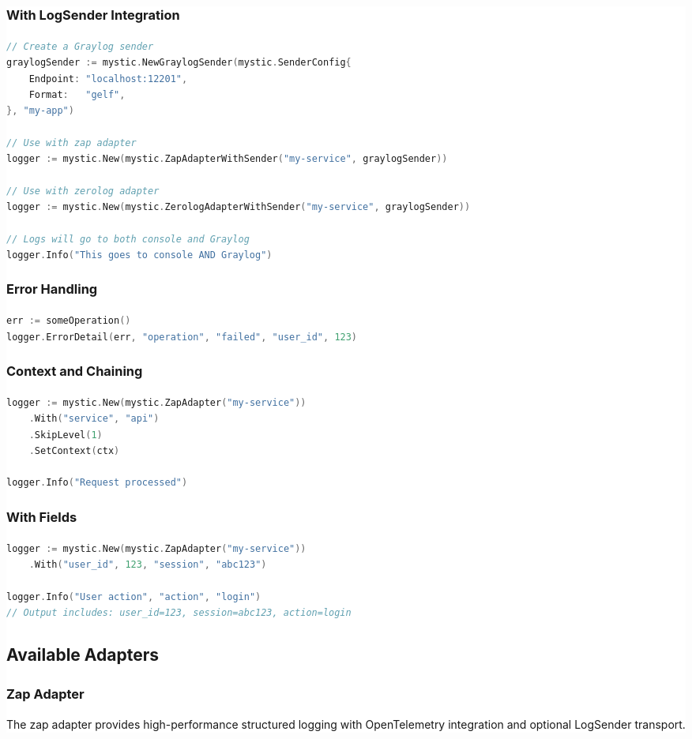 ### With LogSender Integration

```go
// Create a Graylog sender
graylogSender := mystic.NewGraylogSender(mystic.SenderConfig{
    Endpoint: "localhost:12201",
    Format:   "gelf",
}, "my-app")

// Use with zap adapter
logger := mystic.New(mystic.ZapAdapterWithSender("my-service", graylogSender))

// Use with zerolog adapter
logger := mystic.New(mystic.ZerologAdapterWithSender("my-service", graylogSender))

// Logs will go to both console and Graylog
logger.Info("This goes to console AND Graylog")
```

### Error Handling

```go
err := someOperation()
logger.ErrorDetail(err, "operation", "failed", "user_id", 123)
```

### Context and Chaining

```go
logger := mystic.New(mystic.ZapAdapter("my-service"))
    .With("service", "api")
    .SkipLevel(1)
    .SetContext(ctx)

logger.Info("Request processed")
```

### With Fields

```go
logger := mystic.New(mystic.ZapAdapter("my-service"))
    .With("user_id", 123, "session", "abc123")

logger.Info("User action", "action", "login")
// Output includes: user_id=123, session=abc123, action=login
```

## Available Adapters

### Zap Adapter

The zap adapter provides high-performance structured logging with OpenTelemetry integration and optional LogSender transport.
